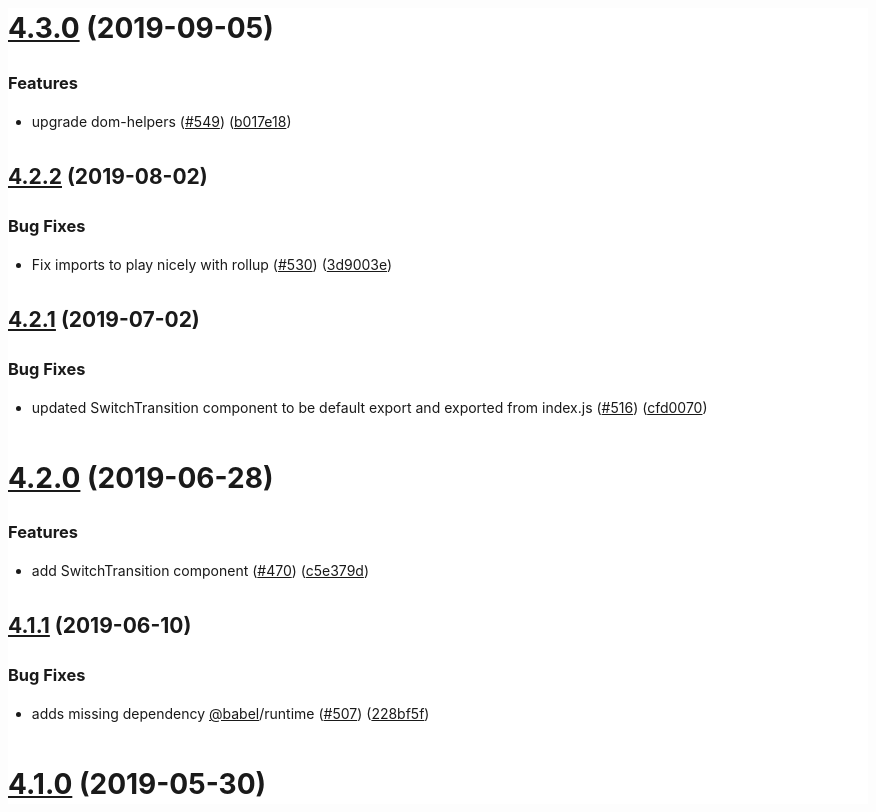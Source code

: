 # [4.3.0](https://github.com/reactjs/react-transition-group/compare/v4.2.2...v4.3.0) (2019-09-05)


### Features

* upgrade dom-helpers ([#549](https://github.com/reactjs/react-transition-group/issues/549)) ([b017e18](https://github.com/reactjs/react-transition-group/commit/b017e18))

## [4.2.2](https://github.com/reactjs/react-transition-group/compare/v4.2.1...v4.2.2) (2019-08-02)


### Bug Fixes

* Fix imports to play nicely with rollup ([#530](https://github.com/reactjs/react-transition-group/issues/530)) ([3d9003e](https://github.com/reactjs/react-transition-group/commit/3d9003e))

## [4.2.1](https://github.com/reactjs/react-transition-group/compare/v4.2.0...v4.2.1) (2019-07-02)


### Bug Fixes

* updated SwitchTransition component to be default export and exported from index.js ([#516](https://github.com/reactjs/react-transition-group/issues/516)) ([cfd0070](https://github.com/reactjs/react-transition-group/commit/cfd0070))

# [4.2.0](https://github.com/reactjs/react-transition-group/compare/v4.1.1...v4.2.0) (2019-06-28)


### Features

* add SwitchTransition component ([#470](https://github.com/reactjs/react-transition-group/issues/470)) ([c5e379d](https://github.com/reactjs/react-transition-group/commit/c5e379d))

## [4.1.1](https://github.com/reactjs/react-transition-group/compare/v4.1.0...v4.1.1) (2019-06-10)


### Bug Fixes

* adds missing dependency [@babel](https://github.com/babel)/runtime ([#507](https://github.com/reactjs/react-transition-group/issues/507)) ([228bf5f](https://github.com/reactjs/react-transition-group/commit/228bf5f))

# [4.1.0](https://github.com/reactjs/react-transition-group/compare/v4.0.1...v4.1.0) (2019-05-30)
